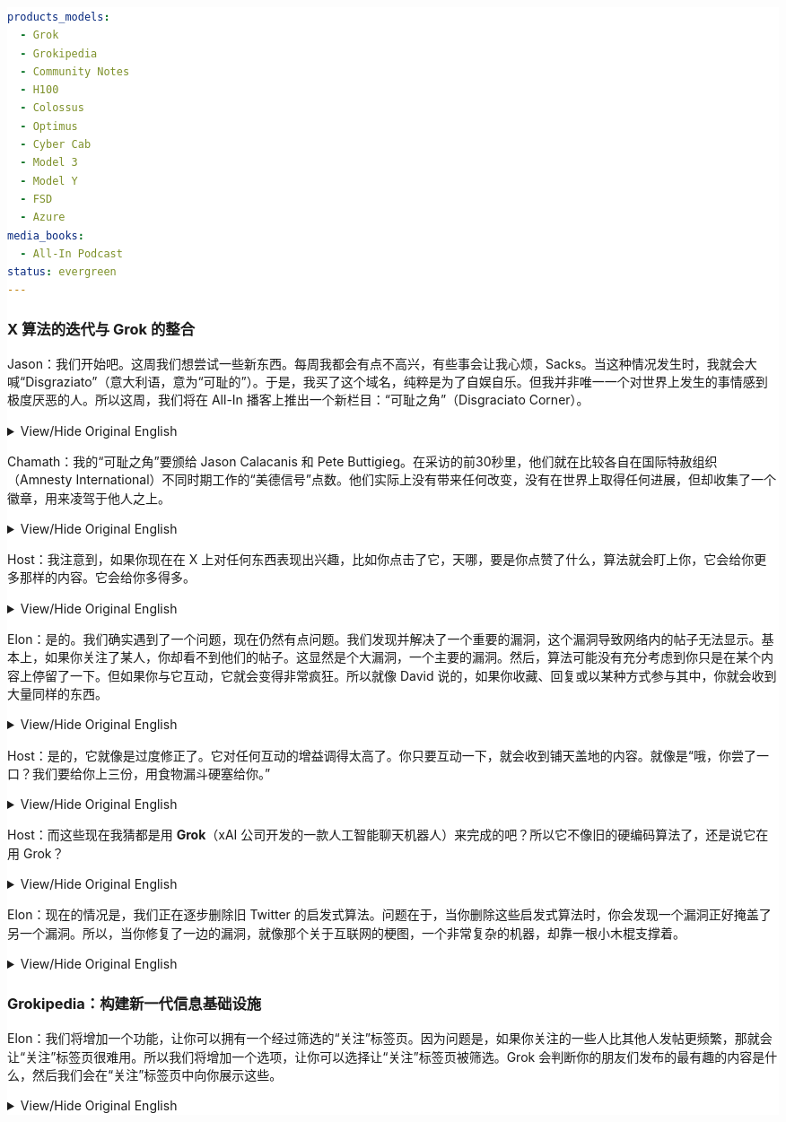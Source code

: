 ```yaml
products_models:
  - Grok
  - Grokipedia
  - Community Notes
  - H100
  - Colossus
  - Optimus
  - Cyber Cab
  - Model 3
  - Model Y
  - FSD
  - Azure
media_books:
  - All-In Podcast
status: evergreen
---
```

### X 算法的迭代与 Grok 的整合
Jason：我们开始吧。这周我们想尝试一些新东西。每周我都会有点不高兴，有些事会让我心烦，Sacks。当这种情况发生时，我就会大喊“Disgraziato”（意大利语，意为“可耻的”）。于是，我买了这个域名，纯粹是为了自娱自乐。但我并非唯一一个对世界上发生的事情感到极度厌恶的人。所以这周，我们将在 All-In 播客上推出一个新栏目：“可耻之角”（Disgraciato Corner）。

<details><summary>View/Hide Original English</summary></details>

Chamath：我的“可耻之角”要颁给 Jason Calacanis 和 Pete Buttigieg。在采访的前30秒里，他们就在比较各自在国际特赦组织（Amnesty International）不同时期工作的“美德信号”点数。他们实际上没有带来任何改变，没有在世界上取得任何进展，但却收集了一个徽章，用来凌驾于他人之上。

<details><summary>View/Hide Original English</summary></details>

Host：我注意到，如果你现在在 X 上对任何东西表现出兴趣，比如你点击了它，天哪，要是你点赞了什么，算法就会盯上你，它会给你更多那样的内容。它会给你多得多。

<details><summary>View/Hide Original English</summary></details>

Elon：是的。我们确实遇到了一个问题，现在仍然有点问题。我们发现并解决了一个重要的漏洞，这个漏洞导致网络内的帖子无法显示。基本上，如果你关注了某人，你却看不到他们的帖子。这显然是个大漏洞，一个主要的漏洞。然后，算法可能没有充分考虑到你只是在某个内容上停留了一下。但如果你与它互动，它就会变得非常疯狂。所以就像 David 说的，如果你收藏、回复或以某种方式参与其中，你就会收到大量同样的东西。

<details><summary>View/Hide Original English</summary></details>

Host：是的，它就像是过度修正了。它对任何互动的增益调得太高了。你只要互动一下，就会收到铺天盖地的内容。就像是“哦，你尝了一口？我们要给你上三份，用食物漏斗硬塞给你。”

<details><summary>View/Hide Original English</summary></details>

Host：而这些现在我猜都是用 **Grok**（xAI 公司开发的一款人工智能聊天机器人）来完成的吧？所以它不像旧的硬编码算法了，还是说它在用 Grok？

<details><summary>View/Hide Original English</summary></details>

Elon：现在的情况是，我们正在逐步删除旧 Twitter 的启发式算法。问题在于，当你删除这些启发式算法时，你会发现一个漏洞正好掩盖了另一个漏洞。所以，当你修复了一边的漏洞，就像那个关于互联网的梗图，一个非常复杂的机器，却靠一根小木棍支撑着。

<details><summary>View/Hide Original English</summary></details>

### Grokipedia：构建新一代信息基础设施

Elon：我们将增加一个功能，让你可以拥有一个经过筛选的“关注”标签页。因为问题是，如果你关注的一些人比其他人发帖更频繁，那就会让“关注”标签页很难用。所以我们将增加一个选项，让你可以选择让“关注”标签页被筛选。Grok 会判断你的朋友们发布的最有趣的内容是什么，然后我们会在“关注”标签页中向你展示这些。

<details><summary>View/Hide Original English</summary></details>
